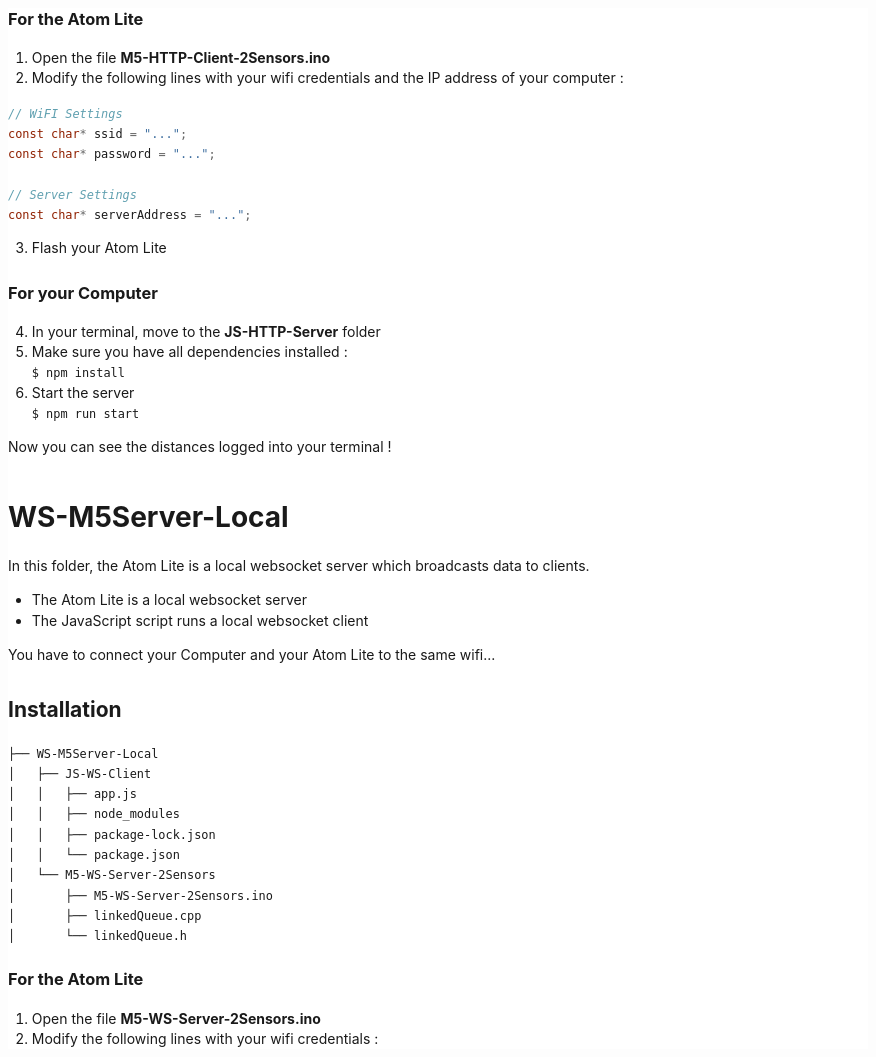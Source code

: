 ### For the Atom Lite

1. Open the file **M5-HTTP-Client-2Sensors.ino**
2. Modify the following lines with your wifi credentials and the IP address of your computer :

```c
// WiFI Settings
const char* ssid = "...";
const char* password = "...";

// Server Settings
const char* serverAddress = "...";
```

3. Flash your Atom Lite

### For your Computer

4. In your terminal, move to the **JS-HTTP-Server** folder
5. Make sure you have all dependencies installed : <br>
   `$ npm install`
6. Start the server<br>
   `$ npm run start`

Now you can see the distances logged into your terminal !

# WS-M5Server-Local

In this folder, the Atom Lite is a local websocket server which broadcasts data to clients.

- The Atom Lite is a local websocket server
- The JavaScript script runs a local websocket client

You have to connect your Computer and your Atom Lite to the same wifi...

## Installation

```
├── WS-M5Server-Local
│   ├── JS-WS-Client
│   │   ├── app.js
│   │   ├── node_modules
│   │   ├── package-lock.json
│   │   └── package.json
│   └── M5-WS-Server-2Sensors
│       ├── M5-WS-Server-2Sensors.ino
│       ├── linkedQueue.cpp
│       └── linkedQueue.h
```

### For the Atom Lite

1. Open the file **M5-WS-Server-2Sensors.ino**
2. Modify the following lines with your wifi credentials :
